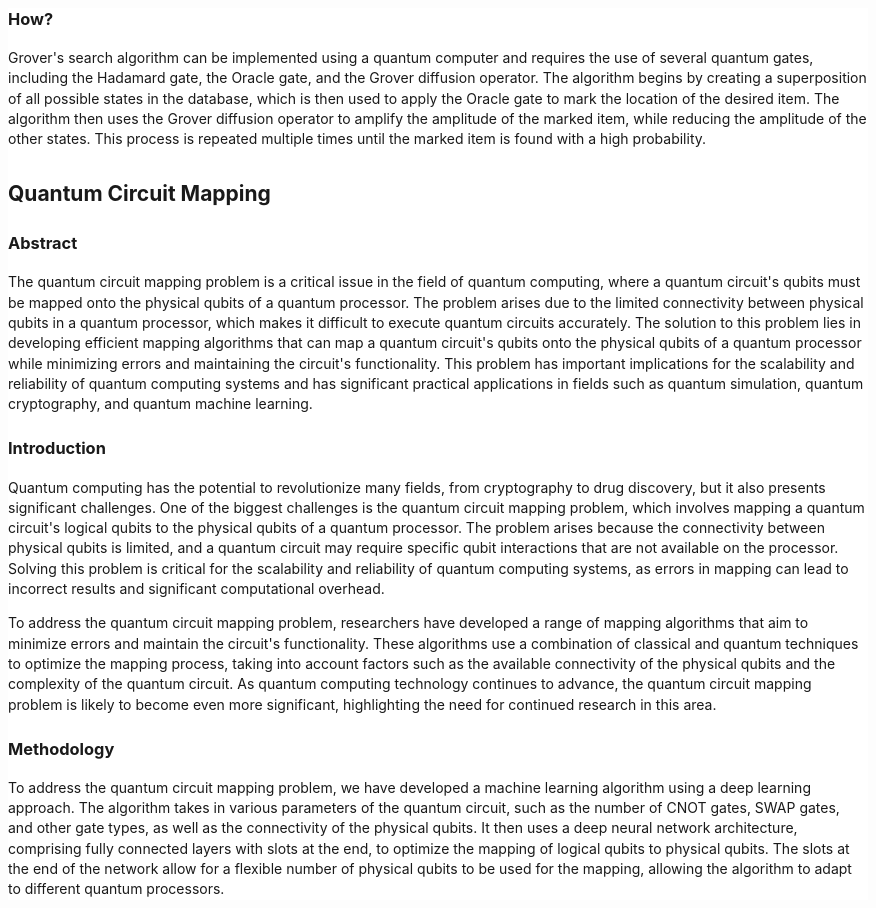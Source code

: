 ### How?

Grover's search algorithm can be implemented using a quantum computer and requires the use of several quantum gates, including the Hadamard gate, the Oracle gate, and the Grover diffusion operator. The algorithm begins by creating a superposition of all possible states in the database, which is then used to apply the Oracle gate to mark the location of the desired item. The algorithm then uses the Grover diffusion operator to amplify the amplitude of the marked item, while reducing the amplitude of the other states. This process is repeated multiple times until the marked item is found with a high probability.


## Quantum Circuit Mapping

### Abstract

The quantum circuit mapping problem is a critical issue in the field of quantum computing, where a quantum circuit's qubits must be mapped onto the physical qubits of a quantum processor. The problem arises due to the limited connectivity between physical qubits in a quantum processor, which makes it difficult to execute quantum circuits accurately. The solution to this problem lies in developing efficient mapping algorithms that can map a quantum circuit's qubits onto the physical qubits of a quantum processor while minimizing errors and maintaining the circuit's functionality. This problem has important implications for the scalability and reliability of quantum computing systems and has significant practical applications in fields such as quantum simulation, quantum cryptography, and quantum machine learning.

### Introduction

Quantum computing has the potential to revolutionize many fields, from cryptography to drug discovery, but it also presents significant challenges. One of the biggest challenges is the quantum circuit mapping problem, which involves mapping a quantum circuit's logical qubits to the physical qubits of a quantum processor. The problem arises because the connectivity between physical qubits is limited, and a quantum circuit may require specific qubit interactions that are not available on the processor. Solving this problem is critical for the scalability and reliability of quantum computing systems, as errors in mapping can lead to incorrect results and significant computational overhead.

To address the quantum circuit mapping problem, researchers have developed a range of mapping algorithms that aim to minimize errors and maintain the circuit's functionality. These algorithms use a combination of classical and quantum techniques to optimize the mapping process, taking into account factors such as the available connectivity of the physical qubits and the complexity of the quantum circuit. As quantum computing technology continues to advance, the quantum circuit mapping problem is likely to become even more significant, highlighting the need for continued research in this area.

### Methodology

To address the quantum circuit mapping problem, we have developed a machine learning algorithm using a deep learning approach. The algorithm takes in various parameters of the quantum circuit, such as the number of CNOT gates, SWAP gates, and other gate types, as well as the connectivity of the physical qubits. It then uses a deep neural network architecture, comprising fully connected layers with slots at the end, to optimize the mapping of logical qubits to physical qubits. The slots at the end of the network allow for a flexible number of physical qubits to be used for the mapping, allowing the algorithm to adapt to different quantum processors.
